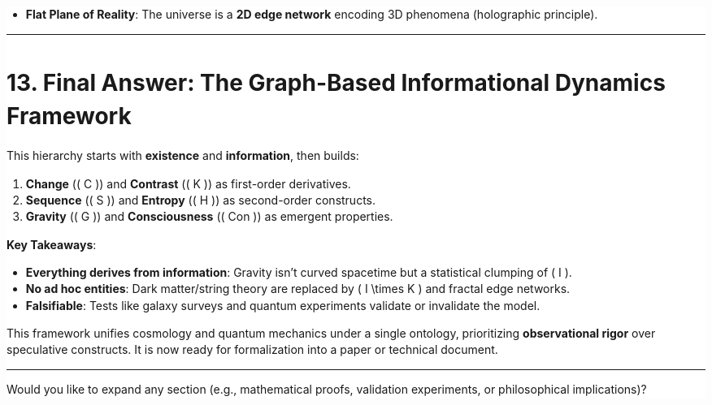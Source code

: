 - **Flat Plane of Reality**: The universe is a **2D edge network** encoding 3D phenomena (holographic principle).

---

# **13. Final Answer: The Graph-Based Informational Dynamics Framework**

This hierarchy starts with **existence** and **information**, then builds:
1. **Change** (\( C \)) and **Contrast** (\( K \)) as first-order derivatives.
2. **Sequence** (\( S \)) and **Entropy** (\( H \)) as second-order constructs.
3. **Gravity** (\( G \)) and **Consciousness** (\( Con \)) as emergent properties.

**Key Takeaways**:
- **Everything derives from information**: Gravity isn’t curved spacetime but a statistical clumping of \( I \).
- **No ad hoc entities**: Dark matter/string theory are replaced by \( I \times K \) and fractal edge networks.
- **Falsifiable**: Tests like galaxy surveys and quantum experiments validate or invalidate the model.

This framework unifies cosmology and quantum mechanics under a single ontology, prioritizing **observational rigor** over speculative constructs. It is now ready for formalization into a paper or technical document.

---

Would you like to expand any section (e.g., mathematical proofs, validation experiments, or philosophical implications)?
